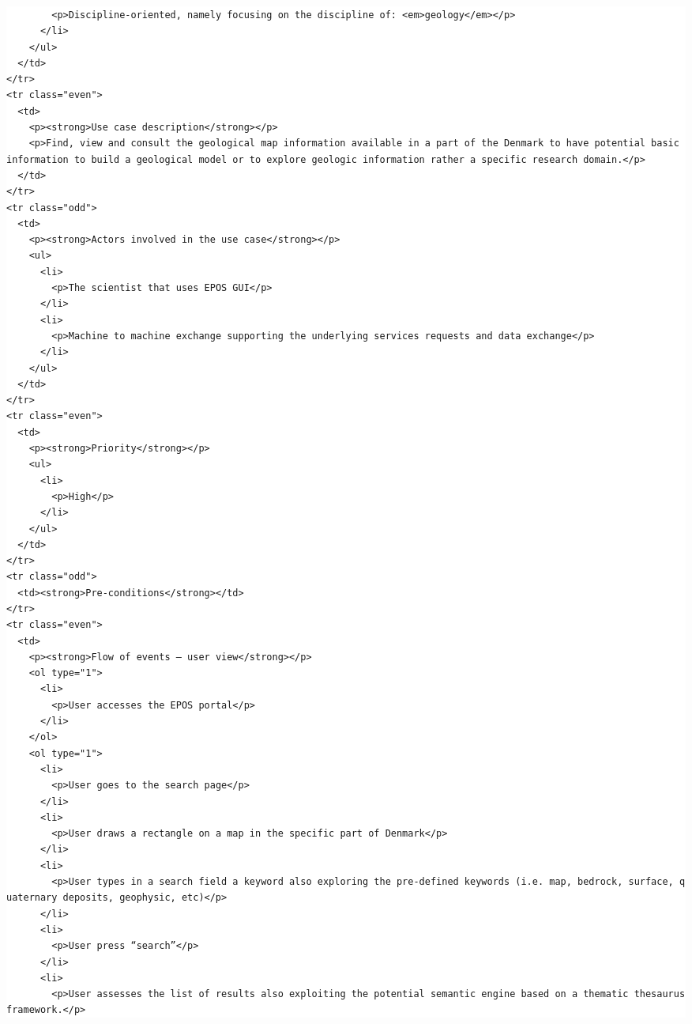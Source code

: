             <p>Discipline-oriented, namely focusing on the discipline of: <em>geology</em></p>
          </li>
        </ul>
      </td>
    </tr>
    <tr class="even">
      <td>
        <p><strong>Use case description</strong></p>
        <p>Find, view and consult the geological map information available in a part of the Denmark to have potential basic information to build a geological model or to explore geologic information rather a specific research domain.</p>
      </td>
    </tr>
    <tr class="odd">
      <td>
        <p><strong>Actors involved in the use case</strong></p>
        <ul>
          <li>
            <p>The scientist that uses EPOS GUI</p>
          </li>
          <li>
            <p>Machine to machine exchange supporting the underlying services requests and data exchange</p>
          </li>
        </ul>
      </td>
    </tr>
    <tr class="even">
      <td>
        <p><strong>Priority</strong></p>
        <ul>
          <li>
            <p>High</p>
          </li>
        </ul>
      </td>
    </tr>
    <tr class="odd">
      <td><strong>Pre-conditions</strong></td>
    </tr>
    <tr class="even">
      <td>
        <p><strong>Flow of events – user view</strong></p>
        <ol type="1">
          <li>
            <p>User accesses the EPOS portal</p>
          </li>
        </ol>
        <ol type="1">
          <li>
            <p>User goes to the search page</p>
          </li>
          <li>
            <p>User draws a rectangle on a map in the specific part of Denmark</p>
          </li>
          <li>
            <p>User types in a search field a keyword also exploring the pre-defined keywords (i.e. map, bedrock, surface, quaternary deposits, geophysic, etc)</p>
          </li>
          <li>
            <p>User press “search”</p>
          </li>
          <li>
            <p>User assesses the list of results also exploiting the potential semantic engine based on a thematic thesaurus framework.</p>